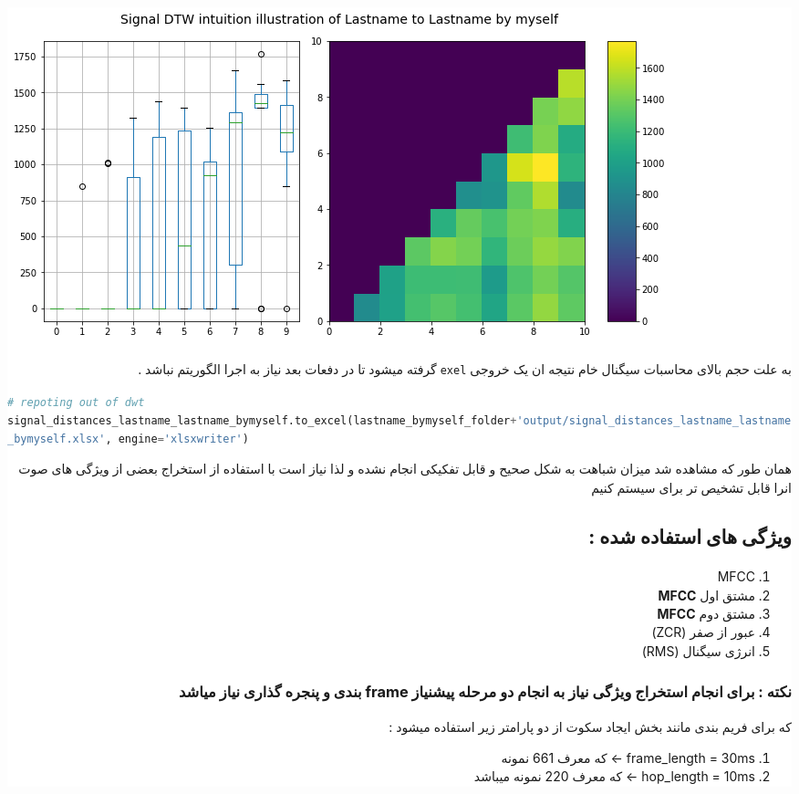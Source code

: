 ![png](output_12_1.png)

<div dir="rtl">

به علت حجم بالای محاسبات سیگنال خام نتیجه ان یک خروجی `exel` گرفته میشود تا در دفعات بعد نیاز به اجرا الگوریتم نباشد .

</div>

```python
# repoting out of dwt 
signal_distances_lastname_lastname_bymyself.to_excel(lastname_bymyself_folder+'output/signal_distances_lastname_lastname_bymyself.xlsx', engine='xlsxwriter')
```

<div dir="rtl">

همان طور که مشاهده شد میزان شباهت به شکل صحیح و قابل تفکیکی انجام نشده و لذا نیاز است با استفاده از استخراج بعضی از ویژگی های صوت انرا قابل تشخیص تر برای سیستم کنیم

## ویژگی های استفاده شده :

1. MFCC
2. مشتق اول **MFCC**
3. مشتق دوم **MFCC**
4. عبور از صفر (ZCR)
5. انرژی سیگنال (RMS)

### نکته : برای انجام استخراج ویژگی نیاز به انجام دو مرحله پیشنیاز **frame** بندی و پنجره گذاری نیاز میاشد

که برای فریم بندی مانند بخش ایجاد سکوت از دو پارامتر زیر استفاده میشود :

1. frame_length = 30ms -> که معرف 661 نمونه
2. hop_length = 10ms -> که معرف 220 نمونه میباشد
